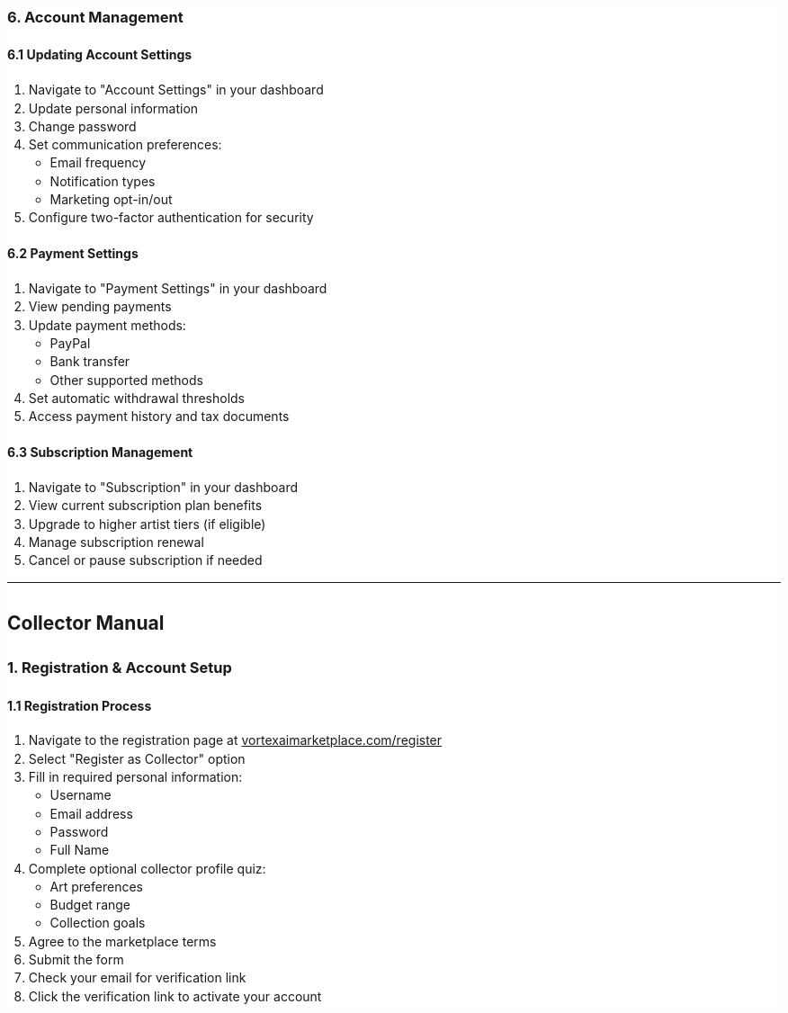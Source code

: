 ### 6. Account Management

#### 6.1 Updating Account Settings
1. Navigate to "Account Settings" in your dashboard
2. Update personal information
3. Change password
4. Set communication preferences:
   - Email frequency
   - Notification types
   - Marketing opt-in/out
5. Configure two-factor authentication for security

#### 6.2 Payment Settings
1. Navigate to "Payment Settings" in your dashboard
2. View pending payments
3. Update payment methods:
   - PayPal
   - Bank transfer
   - Other supported methods
4. Set automatic withdrawal thresholds
5. Access payment history and tax documents

#### 6.3 Subscription Management
1. Navigate to "Subscription" in your dashboard
2. View current subscription plan benefits
3. Upgrade to higher artist tiers (if eligible)
4. Manage subscription renewal
5. Cancel or pause subscription if needed

---

## Collector Manual

### 1. Registration & Account Setup

#### 1.1 Registration Process
1. Navigate to the registration page at [vortexaimarketplace.com/register](https://vortexaimarketplace.com/register)
2. Select "Register as Collector" option
3. Fill in required personal information:
   - Username
   - Email address
   - Password
   - Full Name
4. Complete optional collector profile quiz:
   - Art preferences
   - Budget range
   - Collection goals
5. Agree to the marketplace terms
6. Submit the form
7. Check your email for verification link
8. Click the verification link to activate your account
